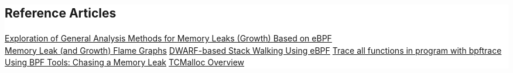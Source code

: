 ## Reference Articles

[Exploration of General Analysis Methods for Memory Leaks (Growth) Based on eBPF](https://zhuanlan.zhihu.com/p/652850051)  
[Memory Leak (and Growth) Flame Graphs](https://www.brendangregg.com/FlameGraphs/memoryflamegraphs.html)
[DWARF-based Stack Walking Using eBPF](https://www.polarsignals.com/blog/posts/2022/11/29/dwarf-based-stack-walking-using-ebpf)
[Trace all functions in program with bpftrace](https://www.reddit.com/r/linuxquestions/comments/piq9tx/trace_all_functions_in_program_with_bpftrace/)
[Using BPF Tools: Chasing a Memory Leak](https://github.com/goldshtn/linux-tracing-workshop/blob/master/bpf-memleak.md)
[TCMalloc Overview](https://google.github.io/tcmalloc/overview.html)